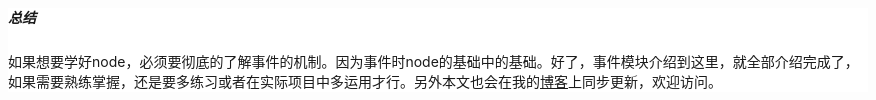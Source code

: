 ##### 总结
如果想要学好node，必须要彻底的了解事件的机制。因为事件时node的基础中的基础。好了，事件模块介绍到这里，就全部介绍完成了，如果需要熟练掌握，还是要多练习或者在实际项目中多运用才行。另外本文也会在我的[博客](https://www.sunweifeng.cn/node-events/)上同步更新，欢迎访问。
